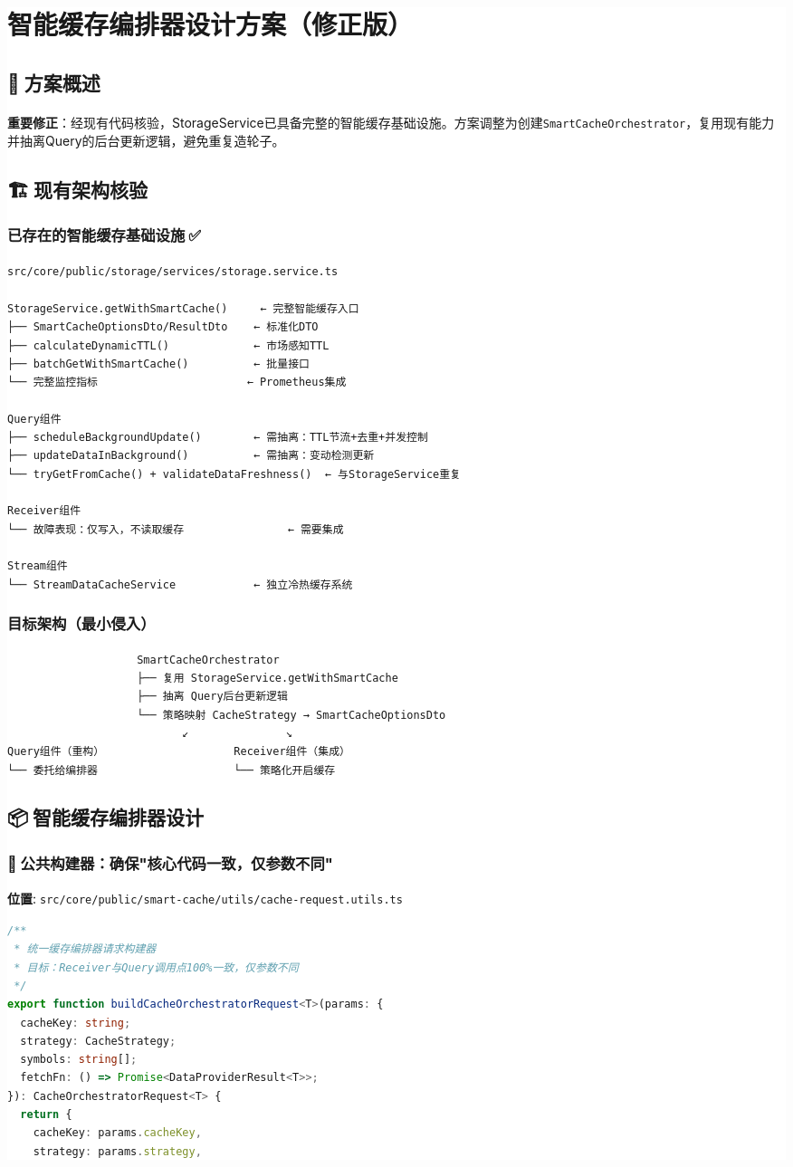 # 智能缓存编排器设计方案（修正版）

## 🎯 方案概述

**重要修正**：经现有代码核验，StorageService已具备完整的智能缓存基础设施。方案调整为创建`SmartCacheOrchestrator`，复用现有能力并抽离Query的后台更新逻辑，避免重复造轮子。

## 🏗️ 现有架构核验

### 已存在的智能缓存基础设施 ✅
```
src/core/public/storage/services/storage.service.ts

StorageService.getWithSmartCache()     ← 完整智能缓存入口
├── SmartCacheOptionsDto/ResultDto    ← 标准化DTO
├── calculateDynamicTTL()             ← 市场感知TTL
├── batchGetWithSmartCache()          ← 批量接口
└── 完整监控指标                       ← Prometheus集成

Query组件
├── scheduleBackgroundUpdate()        ← 需抽离：TTL节流+去重+并发控制
├── updateDataInBackground()          ← 需抽离：变动检测更新
└── tryGetFromCache() + validateDataFreshness()  ← 与StorageService重复

Receiver组件
└── 故障表现：仅写入，不读取缓存                ← 需要集成

Stream组件
└── StreamDataCacheService            ← 独立冷热缓存系统
```

### 目标架构（最小侵入）
```
                    SmartCacheOrchestrator
                    ├── 复用 StorageService.getWithSmartCache
                    ├── 抽离 Query后台更新逻辑
                    └── 策略映射 CacheStrategy → SmartCacheOptionsDto
                           ↙               ↘
Query组件（重构）                    Receiver组件（集成）
└── 委托给编排器                     └── 策略化开启缓存
```

## 📦 智能缓存编排器设计

### 🎯 公共构建器：确保"核心代码一致，仅参数不同"

**位置**: `src/core/public/smart-cache/utils/cache-request.utils.ts`

```typescript
/**
 * 统一缓存编排器请求构建器
 * 目标：Receiver与Query调用点100%一致，仅参数不同
 */
export function buildCacheOrchestratorRequest<T>(params: {
  cacheKey: string;
  strategy: CacheStrategy;
  symbols: string[];
  fetchFn: () => Promise<DataProviderResult<T>>;
}): CacheOrchestratorRequest<T> {
  return {
    cacheKey: params.cacheKey,
    strategy: params.strategy,
```
